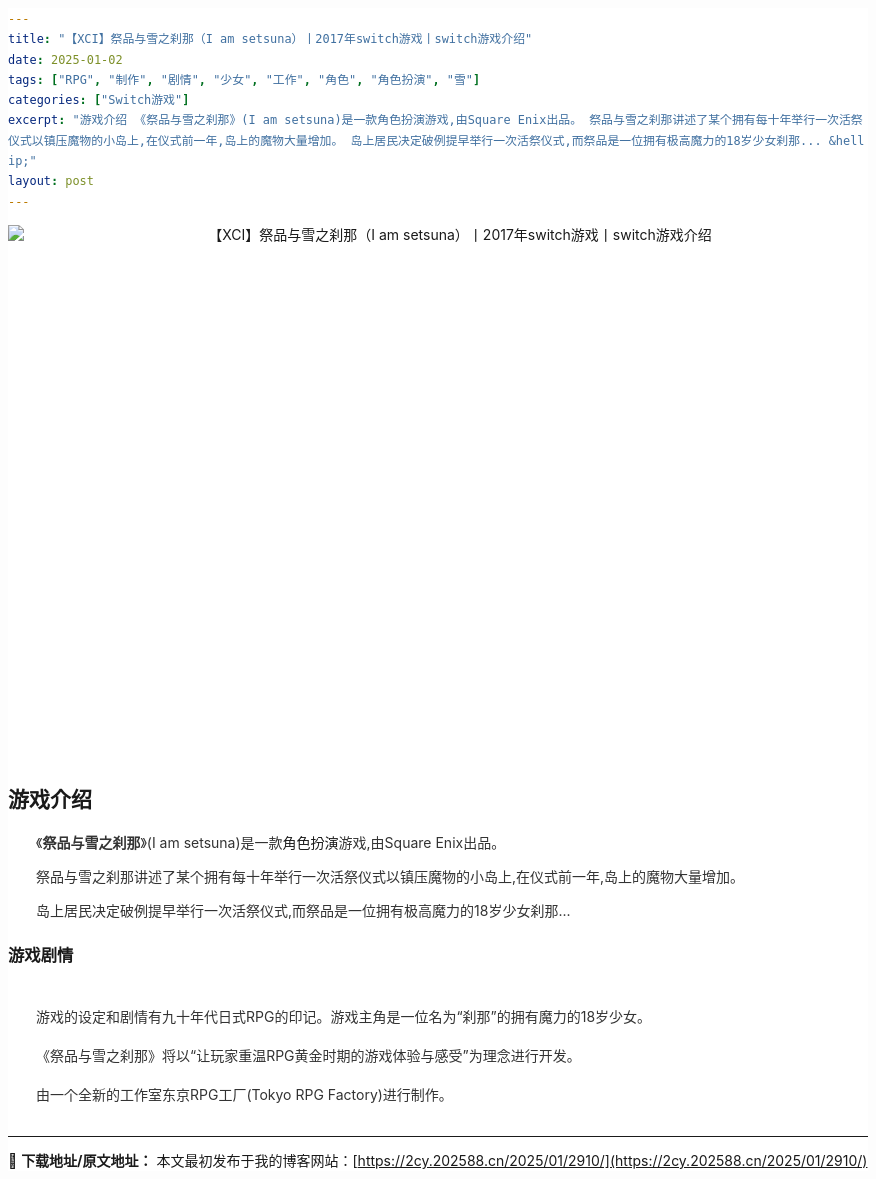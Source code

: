 ```yaml
---
title: "【XCI】祭品与雪之刹那（I am setsuna）丨2017年switch游戏丨switch游戏介绍"
date: 2025-01-02
tags: ["RPG", "制作", "剧情", "少女", "工作", "角色", "角色扮演", "雪"]
categories: ["Switch游戏"]
excerpt: "游戏介绍 《祭品与雪之刹那》(I am setsuna)是一款角色扮演游戏,由Square Enix出品。 祭品与雪之刹那讲述了某个拥有每十年举行一次活祭仪式以镇压魔物的小岛上,在仪式前一年,岛上的魔物大量增加。 岛上居民决定破例提早举行一次活祭仪式,而祭品是一位拥有极高魔力的18岁少女刹那... &hellip;"
layout: post
---
```


<div>
<div></div>
<div>
<p style="text-align: center; text-indent: 2em;"><img style="display: block; margin-left: auto; margin-right: auto; width: 100%; height: auto;" src="https://2cy.202588.cn//wp-content/uploads/2025/01/20250103_677756ca5d0a1.webp" alt="【XCI】祭品与雪之刹那（I am setsuna）丨2017年switch游戏丨switch游戏介绍" width="600" height="370" border="0" vspace="0" /></p>

<h2>游戏介绍</h2>
<p style="white-space: normal; text-indent: 2em; text-align: left;"><span style="color: #333333; text-indent: 28px; background-color: #ffffff;">《</span><span style="font-weight: bold; color: #333333; text-indent: 28px; background-color: #ffffff;">祭品与雪之刹那</span><span style="color: #333333; text-indent: 28px; background-color: #ffffff;">》(I am setsuna)是一款</span>角色扮演<span style="color: #333333; text-indent: 28px; background-color: #ffffff;">游戏,由Square Enix出品。</span></p>
<p style="white-space: normal; text-indent: 2em; text-align: left;"><span style="color: #333333; text-indent: 28px; background-color: #ffffff;">祭品与雪之刹那讲述了某个拥有每十年举行一次活祭仪式以镇压魔物的小岛上,在仪式前一年,岛上的魔物大量增加。</span></p>
<p style="white-space: normal; text-indent: 2em; text-align: left;"><span style="color: #333333; text-indent: 28px; background-color: #ffffff;">岛上居民决定破例提早举行一次活祭仪式,而祭品是一位拥有极高魔力的18岁少女刹那...</span></p>

<h3>游戏剧情</h3>
&nbsp;
<div style="overflow-wrap: break-word; color: #333333; margin-bottom: 15px; text-indent: 2em; line-height: 24px; zoom: 1; white-space: normal; background-color: #ffffff; text-align: left;" data-pid="9">游戏的设定和剧情有九十年代日式RPG的印记。游戏主角是一位名为“刹那”的拥有魔力的18岁少女。</div>
<p style="overflow-wrap: break-word; color: #333333; margin-bottom: 15px; text-indent: 2em; line-height: 24px; zoom: 1; white-space: normal; background-color: #ffffff; text-align: left;">《祭品与雪之刹那》将以“让玩家重温RPG黄金时期的游戏体验与感受”为理念进行开发。</p>
<p style="overflow-wrap: break-word; color: #333333; margin-bottom: 15px; text-indent: 2em; line-height: 24px; zoom: 1; white-space: normal; background-color: #ffffff; text-align: left;">由一个全新的工作室东京RPG工厂(Tokyo RPG Factory)进行制作。</p>

<div>
<h2></h2>
</div>
</div>
</div>

---
📖 **下载地址/原文地址：** 本文最初发布于我的博客网站：[https://2cy.202588.cn/2025/01/2910/](https://2cy.202588.cn/2025/01/2910/)
